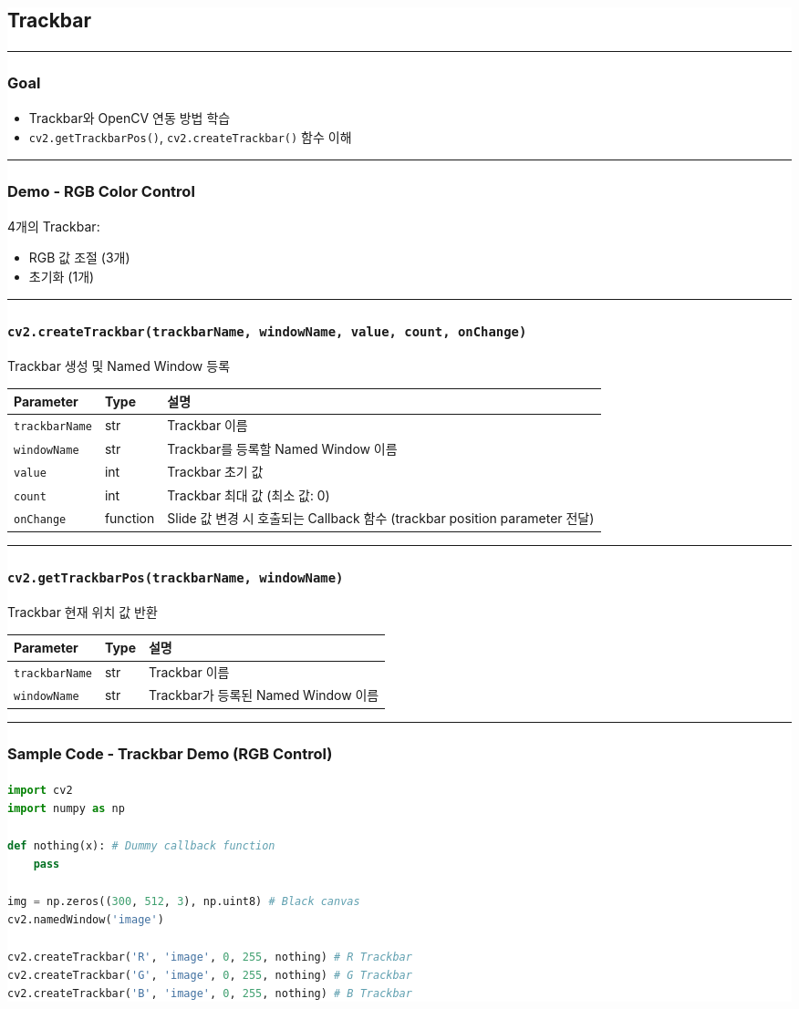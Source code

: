 ## Trackbar

---

### Goal

- Trackbar와 OpenCV 연동 방법 학습
- `cv2.getTrackbarPos()`, `cv2.createTrackbar()` 함수 이해

---

### Demo - RGB Color Control

4개의 Trackbar:

- RGB 값 조절 (3개)
- 초기화 (1개)

---

### `cv2.createTrackbar(trackbarName, windowName, value, count, onChange)`

Trackbar 생성 및 Named Window 등록

| Parameter      | Type     | 설명                                                                       |
| :------------- | :------- | :------------------------------------------------------------------------- |
| `trackbarName` | str      | Trackbar 이름                                                              |
| `windowName`   | str      | Trackbar를 등록할 Named Window 이름                                        |
| `value`        | int      | Trackbar 초기 값                                                           |
| `count`        | int      | Trackbar 최대 값 (최소 값: 0)                                              |
| `onChange`     | function | Slide 값 변경 시 호출되는 Callback 함수 (trackbar position parameter 전달) |

---

### `cv2.getTrackbarPos(trackbarName, windowName)`

Trackbar 현재 위치 값 반환

| Parameter      | Type | 설명                                |
| :------------- | :--- | :---------------------------------- |
| `trackbarName` | str  | Trackbar 이름                       |
| `windowName`   | str  | Trackbar가 등록된 Named Window 이름 |

---

### Sample Code - Trackbar Demo (RGB Control)

```python
import cv2
import numpy as np

def nothing(x): # Dummy callback function
    pass

img = np.zeros((300, 512, 3), np.uint8) # Black canvas
cv2.namedWindow('image')

cv2.createTrackbar('R', 'image', 0, 255, nothing) # R Trackbar
cv2.createTrackbar('G', 'image', 0, 255, nothing) # G Trackbar
cv2.createTrackbar('B', 'image', 0, 255, nothing) # B Trackbar

```